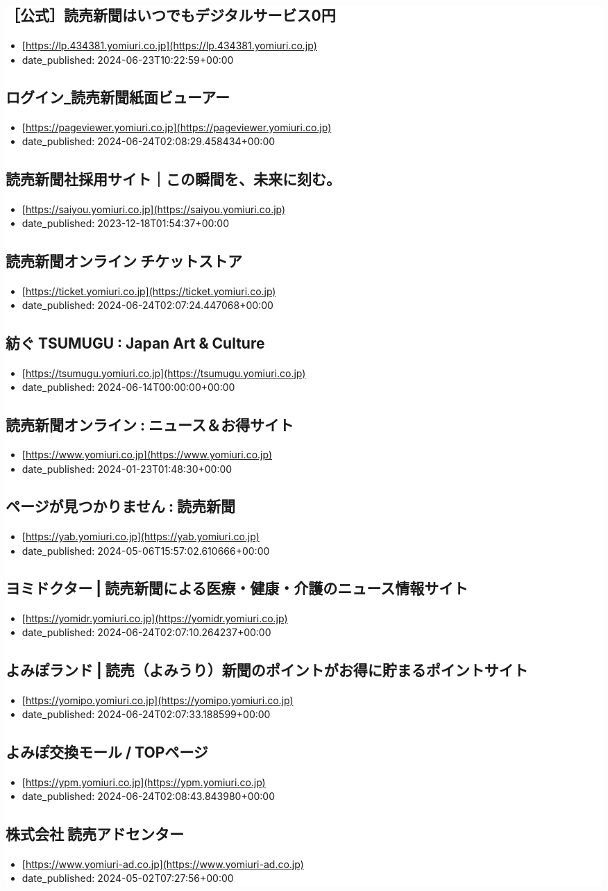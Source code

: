  ## ［公式］読売新聞はいつでもデジタルサービス0円
 - [https://lp.434381.yomiuri.co.jp](https://lp.434381.yomiuri.co.jp)
 - date_published: 2024-06-23T10:22:59+00:00

 ## ログイン_読売新聞紙面ビューアー
 - [https://pageviewer.yomiuri.co.jp](https://pageviewer.yomiuri.co.jp)
 - date_published: 2024-06-24T02:08:29.458434+00:00

 ## 読売新聞社採用サイト｜この瞬間を、未来に刻む。
 - [https://saiyou.yomiuri.co.jp](https://saiyou.yomiuri.co.jp)
 - date_published: 2023-12-18T01:54:37+00:00

 ## 読売新聞オンライン チケットストア
 - [https://ticket.yomiuri.co.jp](https://ticket.yomiuri.co.jp)
 - date_published: 2024-06-24T02:07:24.447068+00:00

 ## 紡ぐ TSUMUGU : Japan Art & Culture
 - [https://tsumugu.yomiuri.co.jp](https://tsumugu.yomiuri.co.jp)
 - date_published: 2024-06-14T00:00:00+00:00

 ## 読売新聞オンライン : ニュース＆お得サイト
 - [https://www.yomiuri.co.jp](https://www.yomiuri.co.jp)
 - date_published: 2024-01-23T01:48:30+00:00

 ## ページが見つかりません : 読売新聞
 - [https://yab.yomiuri.co.jp](https://yab.yomiuri.co.jp)
 - date_published: 2024-05-06T15:57:02.610666+00:00

 ## ヨミドクター | 読売新聞による医療・健康・介護のニュース情報サイト
 - [https://yomidr.yomiuri.co.jp](https://yomidr.yomiuri.co.jp)
 - date_published: 2024-06-24T02:07:10.264237+00:00

 ## よみぽランド | 読売（よみうり）新聞のポイントがお得に貯まるポイントサイト
 - [https://yomipo.yomiuri.co.jp](https://yomipo.yomiuri.co.jp)
 - date_published: 2024-06-24T02:07:33.188599+00:00

 ## よみぽ交換モール / TOPページ
 - [https://ypm.yomiuri.co.jp](https://ypm.yomiuri.co.jp)
 - date_published: 2024-06-24T02:08:43.843980+00:00

 ## 株式会社 読売アドセンター
 - [https://www.yomiuri-ad.co.jp](https://www.yomiuri-ad.co.jp)
 - date_published: 2024-05-02T07:27:56+00:00
